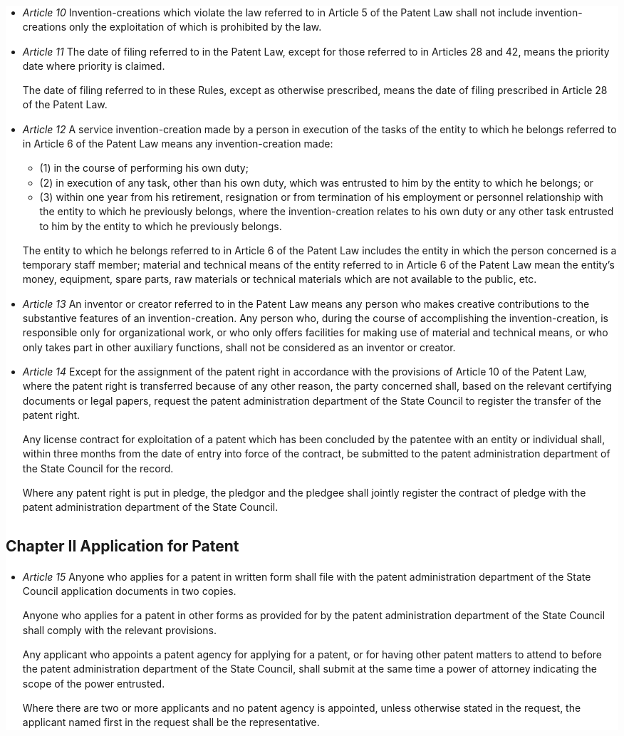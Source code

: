 - _Article 10_ Invention-creations which violate the law referred to in Article 5 of the Patent Law shall not include invention-creations only the exploitation of which is prohibited by the law.

- _Article 11_ The date of filing referred to in the Patent Law, except for those referred to in Articles 28 and 42, means the priority date where priority is claimed.

  The date of filing referred to in these Rules, except as otherwise prescribed, means the date of filing prescribed in Article 28 of the Patent Law.

- _Article 12_ A service invention-creation made by a person in execution of the tasks of the entity to which he belongs referred to in Article 6 of the Patent Law means any invention-creation made:

  - (1) in the course of performing his own duty;
  - (2) in execution of any task, other than his own duty, which was entrusted to him by the entity to which he belongs; or
  - (3) within one year from his retirement, resignation or from termination of his employment or personnel relationship with the entity to which he previously belongs, where the invention-creation relates to his own duty or any other task entrusted to him by the entity to which he previously belongs.

  The entity to which he belongs referred to in Article 6 of the Patent Law includes the entity in which the person concerned is a temporary staff member; material and technical means of the entity referred to in Article 6 of the Patent Law mean the entity’s money, equipment, spare parts, raw materials or technical materials which are not available to the public, etc.

- _Article 13_ An inventor or creator referred to in the Patent Law means any person who makes creative contributions to the substantive features of an invention-creation. Any person who, during the course of accomplishing the invention-creation, is responsible only for organizational work, or who only offers facilities for making use of material and technical means, or who only takes part in other auxiliary functions, shall not be considered as an inventor or creator.

- _Article 14_ Except for the assignment of the patent right in accordance with the provisions of Article 10 of the Patent Law, where the patent right is transferred because of any other reason, the party concerned shall, based on the relevant certifying documents or legal papers, request the patent administration department of the State Council to register the transfer of the patent right.

  Any license contract for exploitation of a patent which has been concluded by the patentee with an entity or individual shall, within three months from the date of entry into force of the contract, be submitted to the patent administration department of the State Council for the record.

  Where any patent right is put in pledge, the pledgor and the pledgee shall jointly register the contract of pledge with the patent administration department of the State Council.

## Chapter II Application for Patent

- _Article 15_ Anyone who applies for a patent in written form shall file with the patent administration department of the State Council application documents in two copies.

  Anyone who applies for a patent in other forms as provided for by the patent administration department of the State Council shall comply with the relevant provisions.

  Any applicant who appoints a patent agency for applying for a patent, or for having other patent matters to attend to before the patent administration department of the State Council, shall submit at the same time a power of attorney indicating the scope of the power entrusted.

  Where there are two or more applicants and no patent agency is appointed, unless otherwise stated in the request, the applicant named first in the request shall be the representative.

